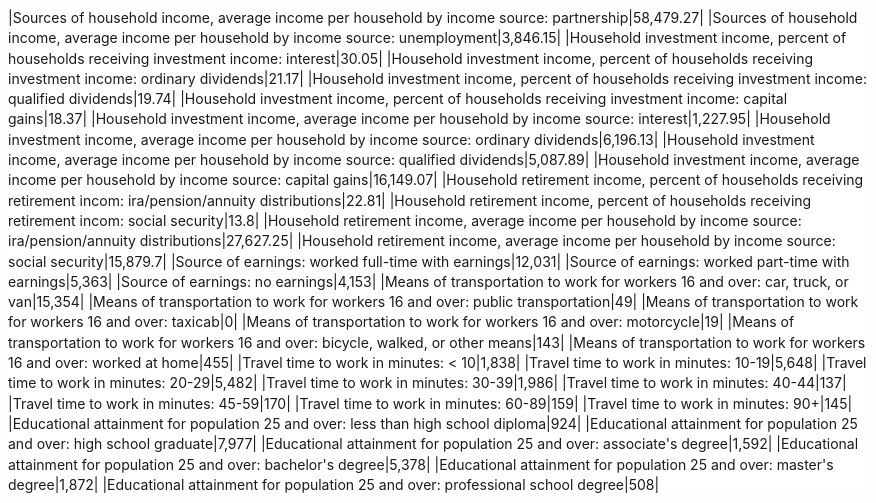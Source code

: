 |Sources of household income, average income per household by income source: partnership|58,479.27|
|Sources of household income, average income per household by income source: unemployment|3,846.15|
|Household investment income, percent of households receiving investment income: interest|30.05|
|Household investment income, percent of households receiving investment income: ordinary dividends|21.17|
|Household investment income, percent of households receiving investment income: qualified dividends|19.74|
|Household investment income, percent of households receiving investment income: capital gains|18.37|
|Household investment income, average income per household by income source: interest|1,227.95|
|Household investment income, average income per household by income source: ordinary dividends|6,196.13|
|Household investment income, average income per household by income source: qualified dividends|5,087.89|
|Household investment income, average income per household by income source: capital gains|16,149.07|
|Household retirement income, percent of households receiving retirement incom: ira/pension/annuity distributions|22.81|
|Household retirement income, percent of households receiving retirement incom: social security|13.8|
|Household retirement income, average income per household by income source: ira/pension/annuity distributions|27,627.25|
|Household retirement income, average income per household by income source: social security|15,879.7|
|Source of earnings: worked full-time with earnings|12,031|
|Source of earnings: worked part-time with earnings|5,363|
|Source of earnings: no earnings|4,153|
|Means of transportation to work for workers 16 and over: car, truck, or van|15,354|
|Means of transportation to work for workers 16 and over: public transportation|49|
|Means of transportation to work for workers 16 and over: taxicab|0|
|Means of transportation to work for workers 16 and over: motorcycle|19|
|Means of transportation to work for workers 16 and over: bicycle, walked, or other means|143|
|Means of transportation to work for workers 16 and over: worked at home|455|
|Travel time to work in minutes: < 10|1,838|
|Travel time to work in minutes: 10-19|5,648|
|Travel time to work in minutes: 20-29|5,482|
|Travel time to work in minutes: 30-39|1,986|
|Travel time to work in minutes: 40-44|137|
|Travel time to work in minutes: 45-59|170|
|Travel time to work in minutes: 60-89|159|
|Travel time to work in minutes: 90+|145|
|Educational attainment for population 25 and over: less than high school diploma|924|
|Educational attainment for population 25 and over: high school graduate|7,977|
|Educational attainment for population 25 and over: associate's degree|1,592|
|Educational attainment for population 25 and over: bachelor's degree|5,378|
|Educational attainment for population 25 and over: master's degree|1,872|
|Educational attainment for population 25 and over: professional school degree|508|